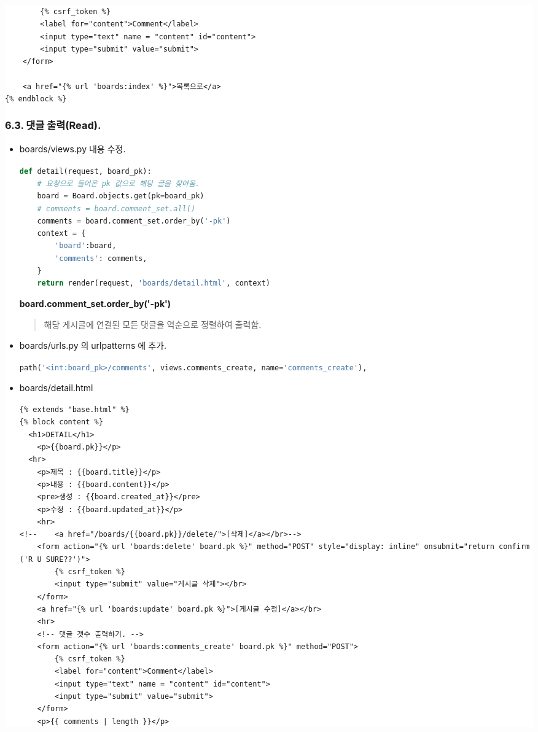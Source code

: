   ```django
          {% csrf_token %}
          <label for="content">Comment</label>
          <input type="text" name = "content" id="content">
          <input type="submit" value="submit">
      </form>
  
      <a href="{% url 'boards:index' %}">목록으로</a>
  {% endblock %}
  
  ```


### 6.3. 댓글 출력(Read).

- boards/views.py 내용 수정.

  ```python
  def detail(request, board_pk):
      # 요청으로 들어온 pk 값으로 해당 글을 찾아옴.
      board = Board.objects.get(pk=board_pk)
      # comments = board.comment_set.all()
      comments = board.comment_set.order_by('-pk')
      context = {
          'board':board,
          'comments': comments,
      }
      return render(request, 'boards/detail.html', context)
  ```

  **board.comment_set.order_by('-pk')**

  > 해당 게시글에 연결된 모든 댓글을 역순으로 정렬하여 출력함.
  
- boards/urls.py 의 urlpatterns 에 추가.

  ```python
  path('<int:board_pk>/comments', views.comments_create, name='comments_create'),
  ```

- boards/detail.html

  ```django
  {% extends "base.html" %}
  {% block content %}
    <h1>DETAIL</h1>
      <p>{{board.pk}}</p>
    <hr>
      <p>제목 : {{board.title}}</p>
      <p>내용 : {{board.content}}</p>
      <pre>생성 : {{board.created_at}}</pre>
      <p>수정 : {{board.updated_at}}</p>
      <hr>
  <!--    <a href="/boards/{{board.pk}}/delete/">[삭제]</a></br>-->
      <form action="{% url 'boards:delete' board.pk %}" method="POST" style="display: inline" onsubmit="return confirm('R U SURE??')">
          {% csrf_token %}
          <input type="submit" value="게시글 삭제"></br>
      </form>
      <a href="{% url 'boards:update' board.pk %}">[게시글 수정]</a></br>
      <hr>
      <!-- 댓글 갯수 출력하기. -->
      <form action="{% url 'boards:comments_create' board.pk %}" method="POST">
          {% csrf_token %}
          <label for="content">Comment</label>
          <input type="text" name = "content" id="content">
          <input type="submit" value="submit">
      </form>
      <p>{{ comments | length }}</p>
  ```
